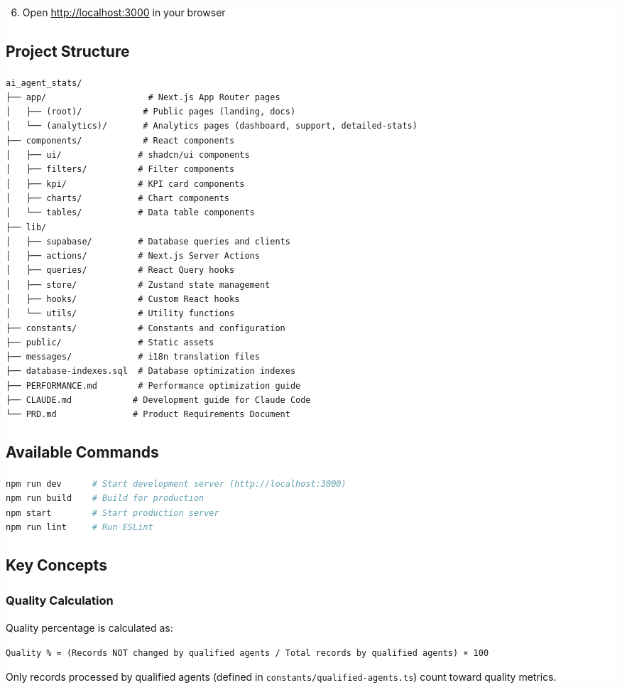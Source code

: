 6. Open [http://localhost:3000](http://localhost:3000) in your browser

## Project Structure

```
ai_agent_stats/
├── app/                    # Next.js App Router pages
│   ├── (root)/            # Public pages (landing, docs)
│   └── (analytics)/       # Analytics pages (dashboard, support, detailed-stats)
├── components/            # React components
│   ├── ui/               # shadcn/ui components
│   ├── filters/          # Filter components
│   ├── kpi/              # KPI card components
│   ├── charts/           # Chart components
│   └── tables/           # Data table components
├── lib/
│   ├── supabase/         # Database queries and clients
│   ├── actions/          # Next.js Server Actions
│   ├── queries/          # React Query hooks
│   ├── store/            # Zustand state management
│   ├── hooks/            # Custom React hooks
│   └── utils/            # Utility functions
├── constants/            # Constants and configuration
├── public/               # Static assets
├── messages/             # i18n translation files
├── database-indexes.sql  # Database optimization indexes
├── PERFORMANCE.md        # Performance optimization guide
├── CLAUDE.md            # Development guide for Claude Code
└── PRD.md               # Product Requirements Document
```

## Available Commands

```bash
npm run dev      # Start development server (http://localhost:3000)
npm run build    # Build for production
npm start        # Start production server
npm run lint     # Run ESLint
```

## Key Concepts

### Quality Calculation

Quality percentage is calculated as:
```
Quality % = (Records NOT changed by qualified agents / Total records by qualified agents) × 100
```

Only records processed by qualified agents (defined in `constants/qualified-agents.ts`) count toward quality metrics.
